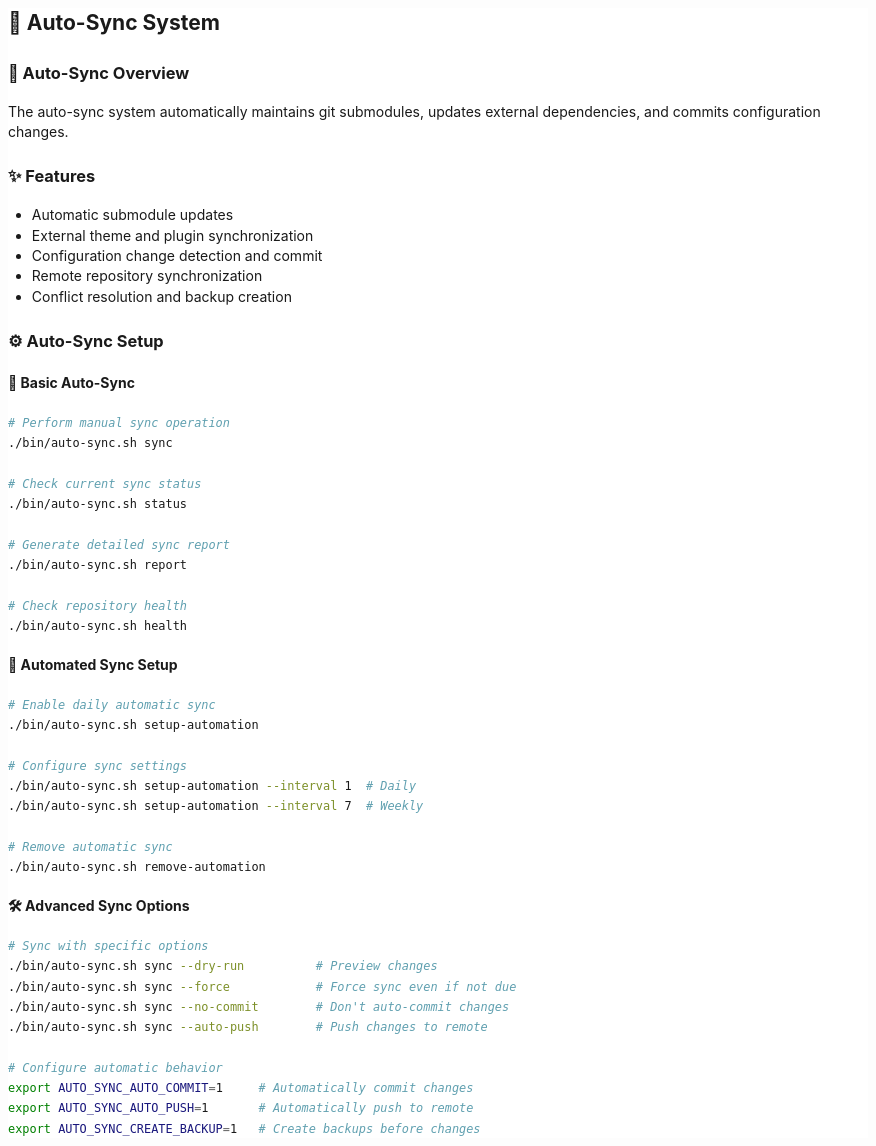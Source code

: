 ## 🔄 Auto-Sync System

### 📖 Auto-Sync Overview

The auto-sync system automatically maintains git submodules, updates
external dependencies, and commits configuration changes.

### ✨ Features

- Automatic submodule updates
- External theme and plugin synchronization
- Configuration change detection and commit
- Remote repository synchronization
- Conflict resolution and backup creation

### ⚙️ Auto-Sync Setup

#### 🔄 Basic Auto-Sync

```bash
# Perform manual sync operation
./bin/auto-sync.sh sync

# Check current sync status
./bin/auto-sync.sh status

# Generate detailed sync report
./bin/auto-sync.sh report

# Check repository health
./bin/auto-sync.sh health
```

#### 🤖 Automated Sync Setup

```bash
# Enable daily automatic sync
./bin/auto-sync.sh setup-automation

# Configure sync settings
./bin/auto-sync.sh setup-automation --interval 1  # Daily
./bin/auto-sync.sh setup-automation --interval 7  # Weekly

# Remove automatic sync
./bin/auto-sync.sh remove-automation
```

#### 🛠️ Advanced Sync Options

```bash
# Sync with specific options
./bin/auto-sync.sh sync --dry-run          # Preview changes
./bin/auto-sync.sh sync --force            # Force sync even if not due
./bin/auto-sync.sh sync --no-commit        # Don't auto-commit changes
./bin/auto-sync.sh sync --auto-push        # Push changes to remote

# Configure automatic behavior
export AUTO_SYNC_AUTO_COMMIT=1     # Automatically commit changes
export AUTO_SYNC_AUTO_PUSH=1       # Automatically push to remote
export AUTO_SYNC_CREATE_BACKUP=1   # Create backups before changes
```
